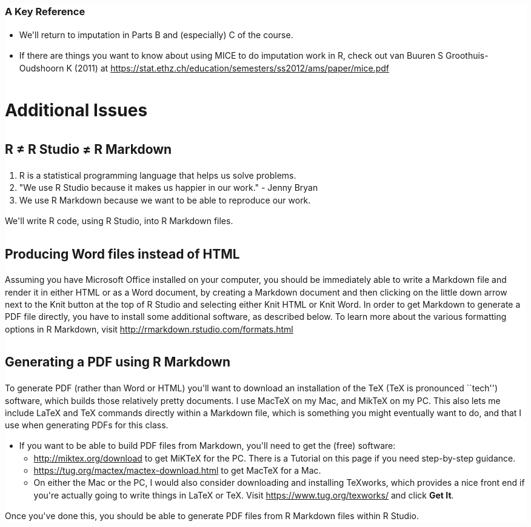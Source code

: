### A Key Reference

-   We'll return to imputation in Parts B and (especially) C of the course.

-   If there are things you want to know about using MICE to do imputation work in R, check out van Buuren S Groothuis-Oudshoorn K (2011) at <https://stat.ethz.ch/education/semesters/ss2012/ams/paper/mice.pdf>

Additional Issues
=================

R ≠ R Studio ≠ R Markdown
-------------------------

1.  R is a statistical programming language that helps us solve problems.
2.  "We use R Studio because it makes us happier in our work." - Jenny Bryan
3.  We use R Markdown because we want to be able to reproduce our work.

We'll write R code, using R Studio, into R Markdown files.

Producing Word files instead of HTML
------------------------------------

Assuming you have Microsoft Office installed on your computer, you should be immediately able to write a Markdown file and render it in either HTML or as a Word document, by creating a Markdown document and then clicking on the little down arrow next to the Knit button at the top of R Studio and selecting either Knit HTML or Knit Word. In order to get Markdown to generate a PDF file directly, you have to install some additional software, as described below. To learn more about the various formatting options in R Markdown, visit <http://rmarkdown.rstudio.com/formats.html>

Generating a PDF using R Markdown
---------------------------------

To generate PDF (rather than Word or HTML) you'll want to download an installation of the TeX (TeX is pronounced \`\`tech'') software, which builds those relatively pretty documents. I use MacTeX on my Mac, and MikTeX on my PC. This also lets me include LaTeX and TeX commands directly within a Markdown file, which is something you might eventually want to do, and that I use when generating PDFs for this class.

-   If you want to be able to build PDF files from Markdown, you'll need to get the (free) software:
    -   <http://miktex.org/download> to get MiKTeX for the PC. There is a Tutorial on this page if you need step-by-step guidance.
    -   <https://tug.org/mactex/mactex-download.html> to get MacTeX for a Mac.
    -   On either the Mac or the PC, I would also consider downloading and installing TeXworks, which provides a nice front end if you're actually going to write things in LaTeX or TeX. Visit <https://www.tug.org/texworks/> and click **Get It**.

Once you've done this, you should be able to generate PDF files from R Markdown files within R Studio.
